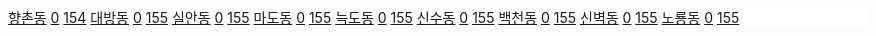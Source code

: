 
  <tr class="item">
    <td><a href="4824011600.html">향촌동</a></td>
    <td><a href="4824011600.html">0</a></td>
    <td><a href="4824011600.html">154</a></td>
  </tr>
    

  <tr class="item">
    <td><a href="4824011700.html">대방동</a></td>
    <td><a href="4824011700.html">0</a></td>
    <td><a href="4824011700.html">155</a></td>
  </tr>
    

  <tr class="item">
    <td><a href="4824011800.html">실안동</a></td>
    <td><a href="4824011800.html">0</a></td>
    <td><a href="4824011800.html">155</a></td>
  </tr>
    

  <tr class="item">
    <td><a href="4824011900.html">마도동</a></td>
    <td><a href="4824011900.html">0</a></td>
    <td><a href="4824011900.html">155</a></td>
  </tr>
    

  <tr class="item">
    <td><a href="4824012000.html">늑도동</a></td>
    <td><a href="4824012000.html">0</a></td>
    <td><a href="4824012000.html">155</a></td>
  </tr>
    

  <tr class="item">
    <td><a href="4824012100.html">신수동</a></td>
    <td><a href="4824012100.html">0</a></td>
    <td><a href="4824012100.html">155</a></td>
  </tr>
    

  <tr class="item">
    <td><a href="4824012200.html">백천동</a></td>
    <td><a href="4824012200.html">0</a></td>
    <td><a href="4824012200.html">155</a></td>
  </tr>
    

  <tr class="item">
    <td><a href="4824012300.html">신벽동</a></td>
    <td><a href="4824012300.html">0</a></td>
    <td><a href="4824012300.html">155</a></td>
  </tr>
    

  <tr class="item">
    <td><a href="4824012400.html">노룡동</a></td>
    <td><a href="4824012400.html">0</a></td>
    <td><a href="4824012400.html">155</a></td>
  </tr>
    